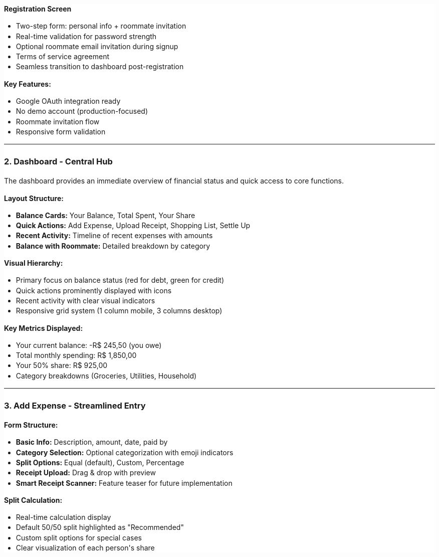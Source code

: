 **Registration Screen**
- Two-step form: personal info + roommate invitation
- Real-time validation for password strength
- Optional roommate email invitation during signup
- Terms of service agreement
- Seamless transition to dashboard post-registration

**Key Features:**
- Google OAuth integration ready
- No demo account (production-focused)
- Roommate invitation flow
- Responsive form validation

---

### 2. Dashboard - Central Hub

The dashboard provides an immediate overview of financial status and quick access to core functions.

**Layout Structure:**
- **Balance Cards:** Your Balance, Total Spent, Your Share
- **Quick Actions:** Add Expense, Upload Receipt, Shopping List, Settle Up
- **Recent Activity:** Timeline of recent expenses with amounts
- **Balance with Roommate:** Detailed breakdown by category

**Visual Hierarchy:**
- Primary focus on balance status (red for debt, green for credit)
- Quick actions prominently displayed with icons
- Recent activity with clear visual indicators
- Responsive grid system (1 column mobile, 3 columns desktop)

**Key Metrics Displayed:**
- Your current balance: -R$ 245,50 (you owe)
- Total monthly spending: R$ 1,850,00
- Your 50% share: R$ 925,00
- Category breakdowns (Groceries, Utilities, Household)

---

### 3. Add Expense - Streamlined Entry

**Form Structure:**
- **Basic Info:** Description, amount, date, paid by
- **Category Selection:** Optional categorization with emoji indicators
- **Split Options:** Equal (default), Custom, Percentage
- **Receipt Upload:** Drag & drop with preview
- **Smart Receipt Scanner:** Feature teaser for future implementation

**Split Calculation:**
- Real-time calculation display
- Default 50/50 split highlighted as "Recommended"
- Custom split options for special cases
- Clear visualization of each person's share
